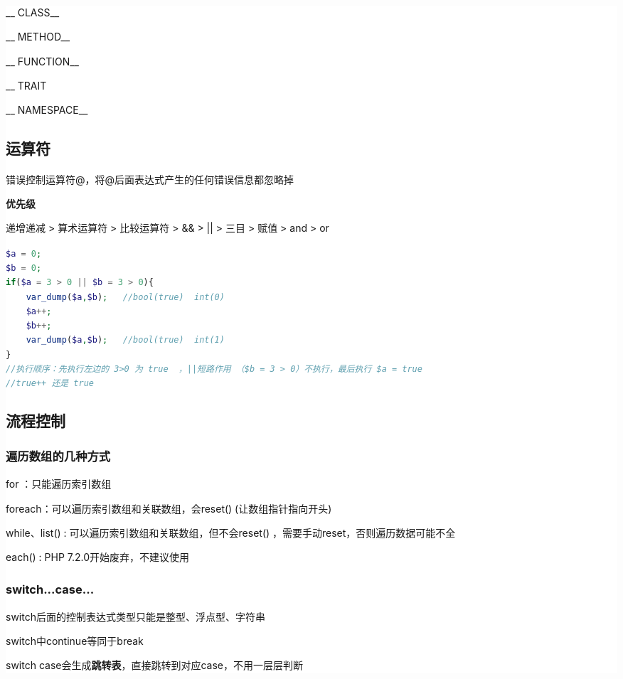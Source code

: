 __ CLASS__

__ METHOD__

__ FUNCTION__

__ TRAIT

__ NAMESPACE__







## 运算符

错误控制运算符@，将@后面表达式产生的任何错误信息都忽略掉

**优先级**

递增递减  >  算术运算符  >  比较运算符  >  &&  >  ||  >   三目   >  赋值   >    and  > or  

```php
$a = 0;
$b = 0;
if($a = 3 > 0 || $b = 3 > 0){
    var_dump($a,$b);   //bool(true)  int(0)
    $a++;
    $b++;
    var_dump($a,$b);   //bool(true)  int(1)
}
//执行顺序：先执行左边的 3>0 为 true  ，||短路作用 （$b = 3 > 0）不执行，最后执行 $a = true
//true++ 还是 true
```



## 流程控制

### 遍历数组的几种方式

for ：只能遍历索引数组

foreach：可以遍历索引数组和关联数组，会reset() (让数组指针指向开头)

while、list() : 可以遍历索引数组和关联数组，但不会reset() ，需要手动reset，否则遍历数据可能不全

each() :  PHP 7.2.0开始废弃，不建议使用



### switch...case...

switch后面的控制表达式类型只能是整型、浮点型、字符串

switch中continue等同于break

switch  case会生成**跳转表**，直接跳转到对应case，不用一层层判断

